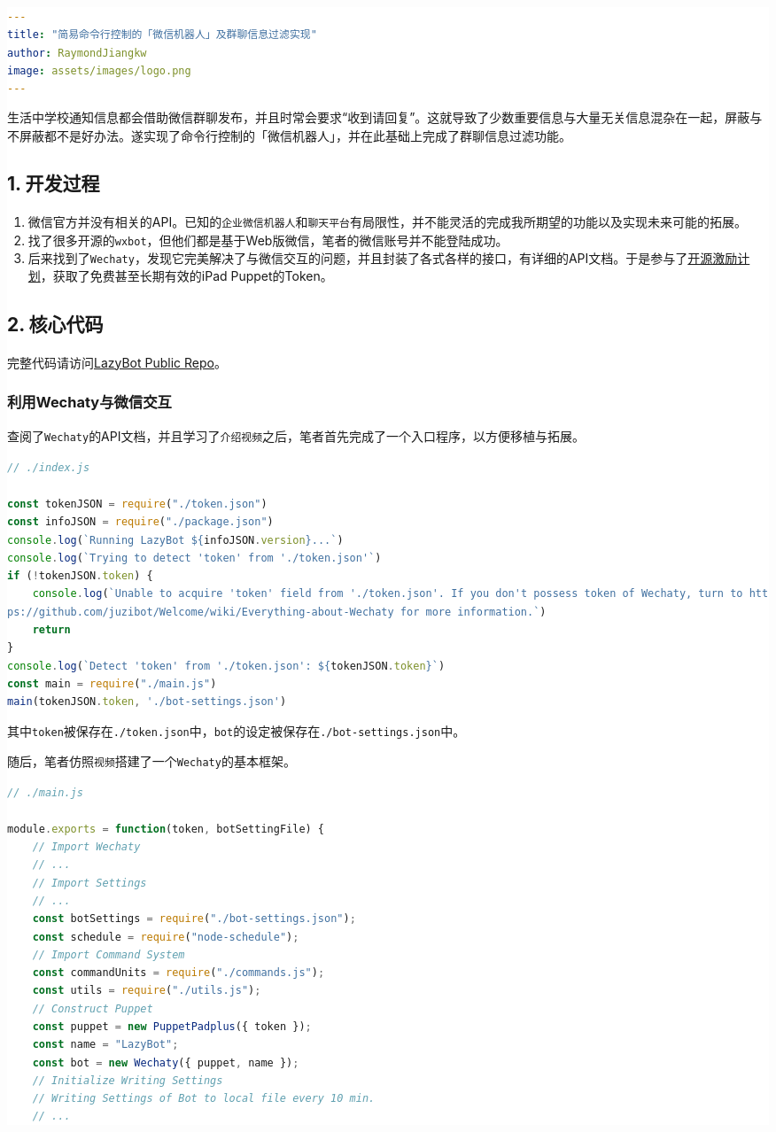 ```yaml
---
title: "简易命令行控制的「微信机器人」及群聊信息过滤实现"
author: RaymondJiangkw
image: assets/images/logo.png
---
```


生活中学校通知信息都会借助微信群聊发布，并且时常会要求“收到请回复”。这就导致了少数重要信息与大量无关信息混杂在一起，屏蔽与不屏蔽都不是好办法。遂实现了命令行控制的「微信机器人」，并在此基础上完成了群聊信息过滤功能。

## 1. 开发过程
1. 微信官方并没有相关的API。已知的`企业微信机器人`和`聊天平台`有局限性，并不能灵活的完成我所期望的功能以及实现未来可能的拓展。
2. 找了很多开源的`wxbot`，但他们都是基于Web版微信，笔者的微信账号并不能登陆成功。
3. 后来找到了`Wechaty`，发现它完美解决了与微信交互的问题，并且封装了各式各样的接口，有详细的API文档。于是参与了[开源激励计划](https://github.com/juzibot/Welcome/wiki/Everything-about-Wechaty#2%E5%85%8D%E8%B4%B9Token%E5%8F%82%E4%B8%8E%E5%BC%80%E6%BA%90%E6%BF%80%E5%8A%B1%E8%AE%A1%E5%88%92)，获取了免费甚至长期有效的iPad Puppet的Token。

## 2. 核心代码
完整代码请访问[LazyBot Public Repo](https://github.com/RaymondJiangkw/lazyBot)。
### 利用Wechaty与微信交互
查阅了`Wechaty`的API文档，并且学习了`介绍视频`之后，笔者首先完成了一个入口程序，以方便移植与拓展。
```javascript
// ./index.js

const tokenJSON = require("./token.json")
const infoJSON = require("./package.json")
console.log(`Running LazyBot ${infoJSON.version}...`)
console.log(`Trying to detect 'token' from './token.json'`)
if (!tokenJSON.token) {
    console.log(`Unable to acquire 'token' field from './token.json'. If you don't possess token of Wechaty, turn to https://github.com/juzibot/Welcome/wiki/Everything-about-Wechaty for more information.`)
    return
}
console.log(`Detect 'token' from './token.json': ${tokenJSON.token}`)
const main = require("./main.js")
main(tokenJSON.token, './bot-settings.json')
```
其中`token`被保存在`./token.json`中，`bot`的设定被保存在`./bot-settings.json`中。

随后，笔者仿照`视频`搭建了一个`Wechaty`的基本框架。
```javascript
// ./main.js

module.exports = function(token, botSettingFile) {
    // Import Wechaty
    // ...
    // Import Settings
    // ...
    const botSettings = require("./bot-settings.json");
    const schedule = require("node-schedule");
    // Import Command System
    const commandUnits = require("./commands.js");
    const utils = require("./utils.js");
    // Construct Puppet
    const puppet = new PuppetPadplus({ token });
    const name = "LazyBot";
    const bot = new Wechaty({ puppet, name });
    // Initialize Writing Settings
    // Writing Settings of Bot to local file every 10 min.
    // ...

```